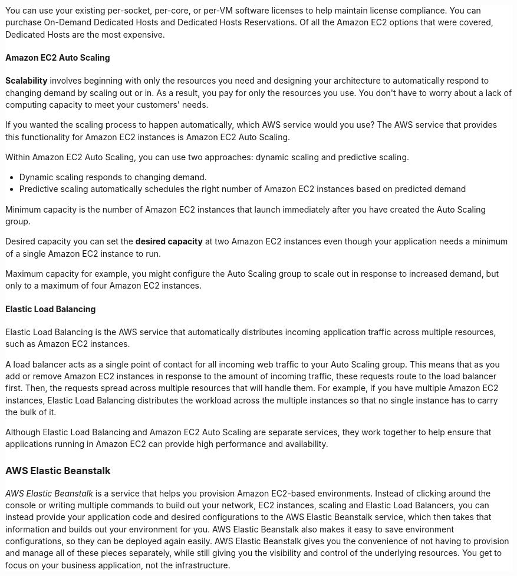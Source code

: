 You can use your existing per-socket, per-core, or per-VM software licenses to help maintain license compliance. You can purchase On-Demand Dedicated Hosts and Dedicated Hosts Reservations. Of all the Amazon EC2 options that were covered, Dedicated Hosts are the most expensive.

#### Amazon EC2 Auto Scaling

**Scalability**  involves beginning with only the resources you need and designing your architecture to automatically respond to changing demand by scaling out or in. As a result, you pay for only the resources you use. You don't have to worry about a lack of computing capacity to meet your customers' needs.

If you wanted the scaling process to happen automatically, which AWS service would you use? The AWS service that provides this functionality for Amazon EC2 instances is Amazon EC2 Auto Scaling.

Within Amazon EC2 Auto Scaling, you can use two approaches: dynamic scaling and predictive scaling.

- Dynamic scaling responds to changing demand.
- Predictive scaling automatically schedules the right number of Amazon EC2 instances based on predicted demand

Minimum capacity is the number of Amazon EC2 instances that launch immediately after you have created the Auto Scaling group.

Desired capacity you can set the  **desired capacity** at two Amazon EC2 instances even though your application needs a minimum of a single Amazon EC2 instance to run.

Maximum capacity for example, you might configure the Auto Scaling group to scale out in response to increased demand, but only to a maximum of four Amazon EC2 instances.

#### Elastic Load Balancing

Elastic Load Balancing is the AWS service that automatically distributes incoming application traffic across multiple resources, such as Amazon EC2 instances.

A load balancer acts as a single point of contact for all incoming web traffic to your Auto Scaling group. This means that as you add or remove Amazon EC2 instances in response to the amount of incoming traffic, these requests route to the load balancer first. Then, the requests spread across multiple resources that will handle them. For example, if you have multiple Amazon EC2 instances, Elastic Load Balancing distributes the workload across the multiple instances so that no single instance has to carry the bulk of it.

Although Elastic Load Balancing and Amazon EC2 Auto Scaling are separate services, they work together to help ensure that applications running in Amazon EC2 can provide high performance and availability.

### AWS Elastic Beanstalk

_AWS Elastic Beanstalk_ is a service that helps you provision Amazon EC2-based environments. Instead of clicking around the console or writing multiple commands to build out your network, EC2 instances, scaling and Elastic Load Balancers, you can instead provide your application code and desired configurations to the AWS Elastic Beanstalk service, which then takes that information and builds out your environment for you. AWS Elastic Beanstalk also makes it easy to save environment configurations, so they can be deployed again easily. AWS Elastic Beanstalk gives you the convenience of not having to provision and manage all of these pieces separately, while still giving you the visibility and control of the underlying resources. You get to focus on your business application, not the infrastructure.
